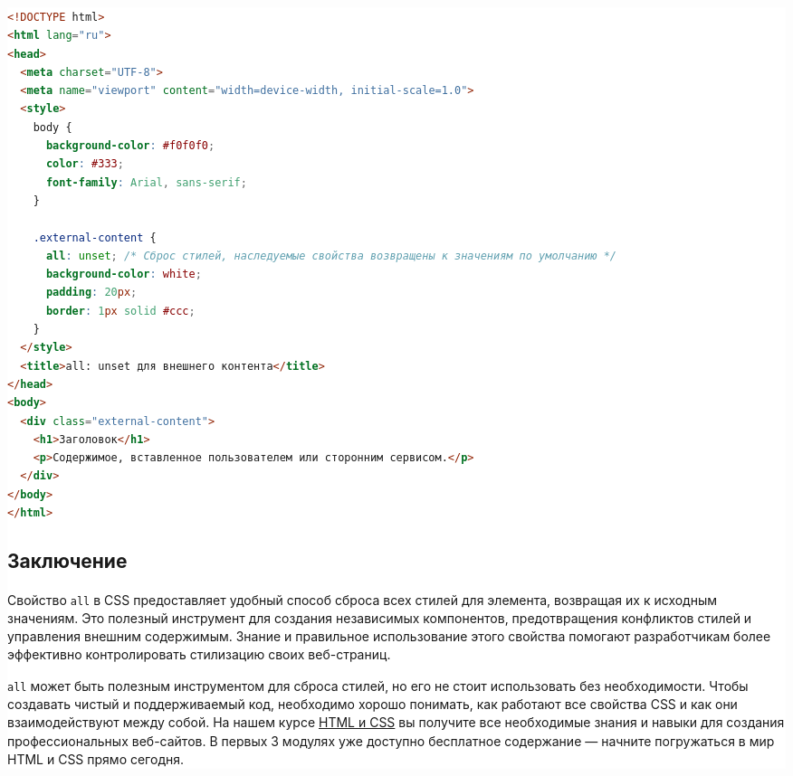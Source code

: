 ```html
<!DOCTYPE html>
<html lang="ru">
<head>
  <meta charset="UTF-8">
  <meta name="viewport" content="width=device-width, initial-scale=1.0">
  <style>
    body {
      background-color: #f0f0f0;
      color: #333;
      font-family: Arial, sans-serif;
    }

    .external-content {
      all: unset; /* Сброс стилей, наследуемые свойства возвращены к значениям по умолчанию */
      background-color: white;
      padding: 20px;
      border: 1px solid #ccc;
    }
  </style>
  <title>all: unset для внешнего контента</title>
</head>
<body>
  <div class="external-content">
    <h1>Заголовок</h1>
    <p>Содержимое, вставленное пользователем или сторонним сервисом.</p>
  </div>
</body>
</html>

```

## Заключение

Свойство `all` в CSS предоставляет удобный способ сброса всех стилей для элемента, возвращая их к исходным значениям. Это полезный инструмент для создания независимых компонентов, предотвращения конфликтов стилей и управления внешним содержимым. Знание и правильное использование этого свойства помогают разработчикам более эффективно контролировать стилизацию своих веб-страниц.

`all` может быть полезным инструментом для сброса стилей, но его не стоит использовать без необходимости. Чтобы создавать чистый и поддерживаемый код, необходимо хорошо понимать, как работают все свойства CSS и как они взаимодействуют между собой. На нашем курсе [HTML и CSS](https://purpleschool.ru/course/html-css?utm_source=knowledgebase&utm_medium=text&utm_campaign=svoystvo-all-v-css-polnoe-rukovodstvo-s-primerami) вы получите все необходимые знания и навыки для создания профессиональных веб-сайтов. В первых 3 модулях уже доступно бесплатное содержание — начните погружаться в мир HTML и CSS прямо сегодня.
